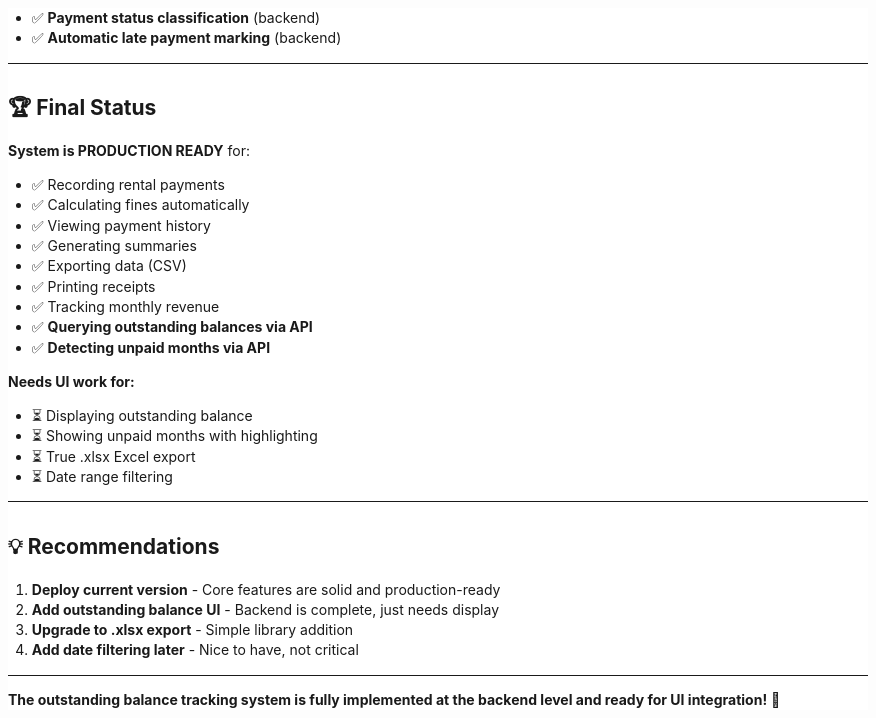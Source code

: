 - ✅ **Payment status classification** (backend)
- ✅ **Automatic late payment marking** (backend)

---

## 🏆 Final Status

**System is PRODUCTION READY** for:
- ✅ Recording rental payments
- ✅ Calculating fines automatically
- ✅ Viewing payment history
- ✅ Generating summaries
- ✅ Exporting data (CSV)
- ✅ Printing receipts
- ✅ Tracking monthly revenue
- ✅ **Querying outstanding balances via API**
- ✅ **Detecting unpaid months via API**

**Needs UI work for:**
- ⏳ Displaying outstanding balance
- ⏳ Showing unpaid months with highlighting
- ⏳ True .xlsx Excel export
- ⏳ Date range filtering

---

## 💡 Recommendations

1. **Deploy current version** - Core features are solid and production-ready
2. **Add outstanding balance UI** - Backend is complete, just needs display
3. **Upgrade to .xlsx export** - Simple library addition
4. **Add date filtering later** - Nice to have, not critical

---

**The outstanding balance tracking system is fully implemented at the backend level and ready for UI integration!** 🎉
